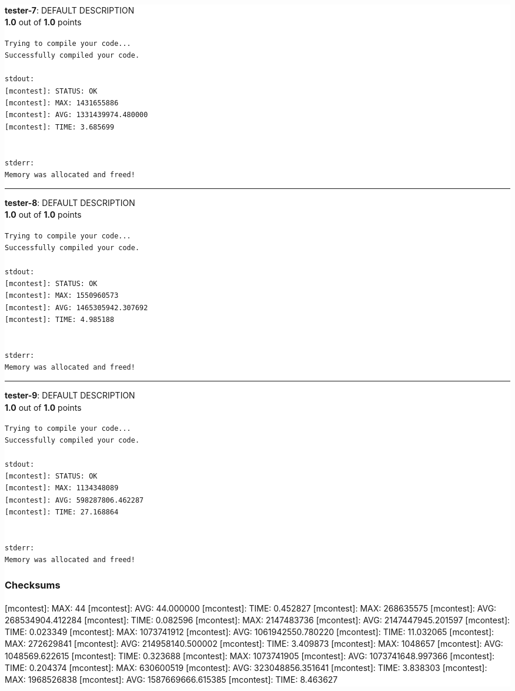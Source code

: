 **tester-7**: DEFAULT DESCRIPTION  
**1.0** out of **1.0** points
```
Trying to compile your code...
Successfully compiled your code.

stdout:
[mcontest]: STATUS: OK
[mcontest]: MAX: 1431655886
[mcontest]: AVG: 1331439974.480000
[mcontest]: TIME: 3.685699


stderr:
Memory was allocated and freed!
```
---

**tester-8**: DEFAULT DESCRIPTION  
**1.0** out of **1.0** points
```
Trying to compile your code...
Successfully compiled your code.

stdout:
[mcontest]: STATUS: OK
[mcontest]: MAX: 1550960573
[mcontest]: AVG: 1465305942.307692
[mcontest]: TIME: 4.985188


stderr:
Memory was allocated and freed!
```
---

**tester-9**: DEFAULT DESCRIPTION  
**1.0** out of **1.0** points
```
Trying to compile your code...
Successfully compiled your code.

stdout:
[mcontest]: STATUS: OK
[mcontest]: MAX: 1134348089
[mcontest]: AVG: 598287806.462287
[mcontest]: TIME: 27.168864


stderr:
Memory was allocated and freed!
```
### Checksums


[mcontest]: MAX: 44
[mcontest]: AVG: 44.000000
[mcontest]: TIME: 0.452827
[mcontest]: MAX: 268635575
[mcontest]: AVG: 268534904.412284
[mcontest]: TIME: 0.082596
[mcontest]: MAX: 2147483736
[mcontest]: AVG: 2147447945.201597
[mcontest]: TIME: 0.023349
[mcontest]: MAX: 1073741912
[mcontest]: AVG: 1061942550.780220
[mcontest]: TIME: 11.032065
[mcontest]: MAX: 272629841
[mcontest]: AVG: 214958140.500002
[mcontest]: TIME: 3.409873
[mcontest]: MAX: 1048657
[mcontest]: AVG: 1048569.622615
[mcontest]: TIME: 0.323688
[mcontest]: MAX: 1073741905
[mcontest]: AVG: 1073741648.997366
[mcontest]: TIME: 0.204374
[mcontest]: MAX: 630600519
[mcontest]: AVG: 323048856.351641
[mcontest]: TIME: 3.838303
[mcontest]: MAX: 1968526838
[mcontest]: AVG: 1587669666.615385
[mcontest]: TIME: 8.463627
